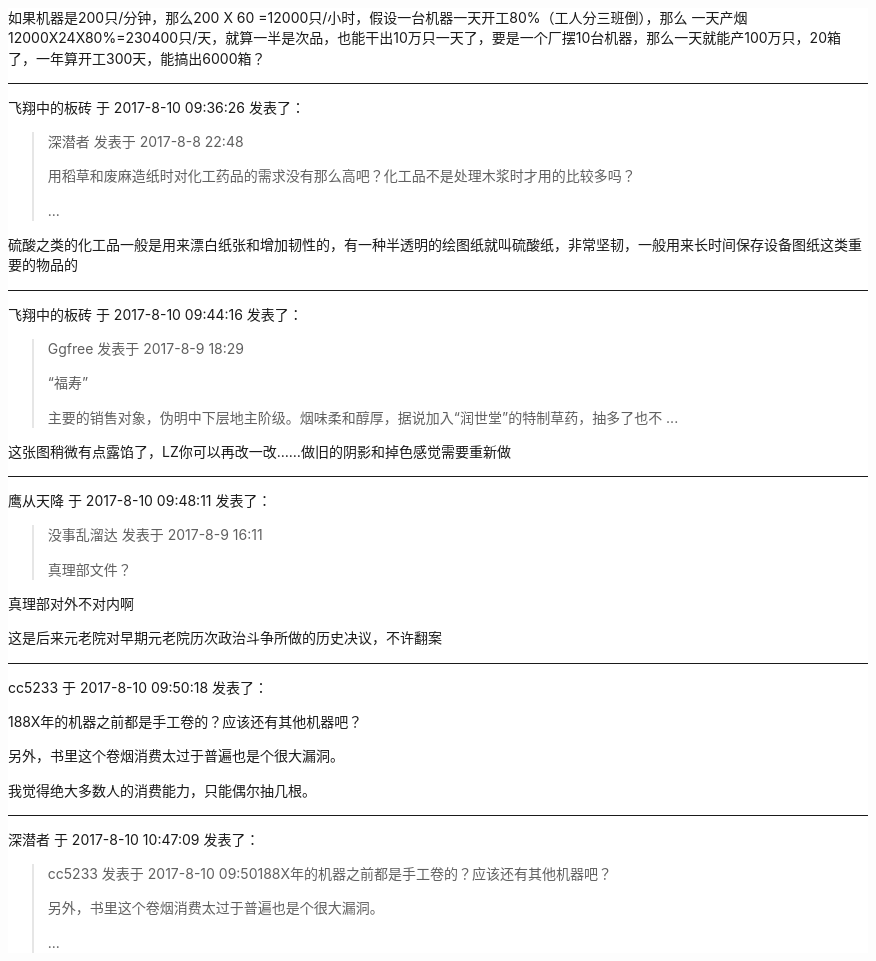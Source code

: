 

如果机器是200只/分钟，那么200 X 60 =12000只/小时，假设一台机器一天开工80%（工人分三班倒），那么 一天产烟 12000X24X80%=230400只/天，就算一半是次品，也能干出10万只一天了，要是一个厂摆10台机器，那么一天就能产100万只，20箱了，一年算开工300天，能搞出6000箱？

---------

飞翔中的板砖 于 2017-8-10 09:36:26 发表了：

> 深潜者 发表于 2017-8-8 22:48
> 
> 用稻草和废麻造纸时对化工药品的需求没有那么高吧？化工品不是处理木浆时才用的比较多吗？
> 
> ...



硫酸之类的化工品一般是用来漂白纸张和增加韧性的，有一种半透明的绘图纸就叫硫酸纸，非常坚韧，一般用来长时间保存设备图纸这类重要的物品的

---------

飞翔中的板砖 于 2017-8-10 09:44:16 发表了：

> Ggfree 发表于 2017-8-9 18:29
> 
> “福寿”
> 
> 主要的销售对象，伪明中下层地主阶级。烟味柔和醇厚，据说加入“润世堂”的特制草药，抽多了也不 ...



这张图稍微有点露馅了，LZ你可以再改一改……做旧的阴影和掉色感觉需要重新做

---------

鹰从天降 于 2017-8-10 09:48:11 发表了：

> 没事乱溜达 发表于 2017-8-9 16:11
> 
> 真理部文件？



真理部对外不对内啊

这是后来元老院对早期元老院历次政治斗争所做的历史决议，不许翻案

---------

cc5233 于 2017-8-10 09:50:18 发表了：

188X年的机器之前都是手工卷的？应该还有其他机器吧？

另外，书里这个卷烟消费太过于普遍也是个很大漏洞。

我觉得绝大多数人的消费能力，只能偶尔抽几根。

---------

深潜者 于 2017-8-10 10:47:09 发表了：

> cc5233 发表于 2017-8-10 09:50188X年的机器之前都是手工卷的？应该还有其他机器吧？
> 
> 另外，书里这个卷烟消费太过于普遍也是个很大漏洞。
> 
> ...

